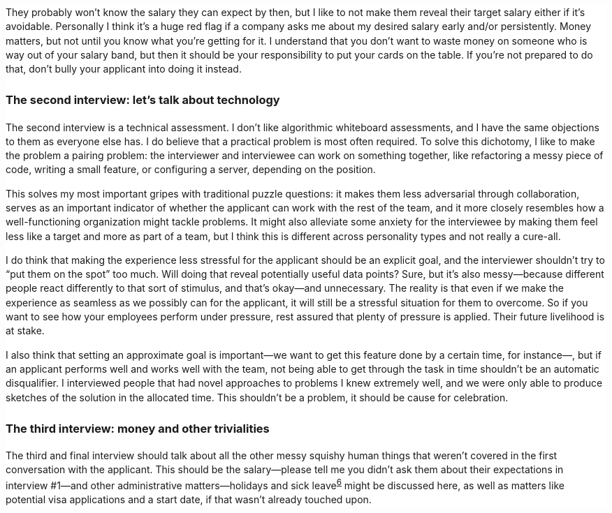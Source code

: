 They probably won’t know the salary they can expect by then, but I like to not
make them reveal their target salary either if it’s avoidable. Personally I
think it’s a huge red flag if a company asks me about my desired salary early
and/or persistently. Money matters, but not until you know what you’re getting
for it. I understand that you don’t want to waste money on someone who is way
out of your salary band, but then it should be your responsibility to put your
cards on the table. If you’re not prepared to do that, don’t bully your
applicant into doing it instead.

### The second interview: let’s talk about technology

The second interview is a technical assessment. I don’t like algorithmic
whiteboard assessments, and I have the same objections to them as everyone
else has. I do believe that a practical problem is most often required. To
solve this dichotomy, I like to make the problem a pairing problem: the
interviewer and interviewee can work on something together, like refactoring
a messy piece of code, writing a small feature, or configuring a server,
depending on the position.

This solves my most important gripes with traditional puzzle questions: it
makes them less adversarial through collaboration, serves as an important
indicator of whether the applicant can work with the rest of the team, and it
more closely resembles how a well-functioning organization might tackle
problems. It might also alleviate some anxiety for the interviewee by making
them feel less like a target and more as part of a team, but I think this is
different across personality types and not really a cure-all.

I do think that making the experience less stressful for the applicant should
be an explicit goal, and the interviewer shouldn’t try to “put them on the
spot” too much. Will doing that reveal potentially useful data points? Sure,
but it’s also messy—because different people react differently to that sort of
stimulus, and that’s okay—and unnecessary. The reality is that even if we make
the experience as seamless as we possibly can for the applicant, it will still
be a stressful situation for them to overcome. So if you want to see how your
employees perform under pressure, rest assured that plenty of pressure is
applied. Their future livelihood is at stake.

I also think that setting an approximate goal is important—we want to get this
feature done by a certain time, for instance—, but if an applicant performs
well and works well with the team, not being able to get through the task in
time shouldn’t be an automatic disqualifier. I interviewed people that had
novel approaches to problems I knew extremely well, and we were only able to
produce sketches of the solution in the allocated time. This shouldn’t be a
problem, it should be cause for celebration.

### The third interview: money and other trivialities

The third and final interview should talk about all the other messy squishy
human things that weren’t covered in the first conversation with the applicant.
This should be the salary—please tell me you didn’t ask them about their
expectations in interview #1—and other administrative matters—holidays and
sick leave<sup><a href="6">6</a></sup> might be discussed here, as well as
matters like potential visa applications and a start date, if that wasn’t
already touched upon.
